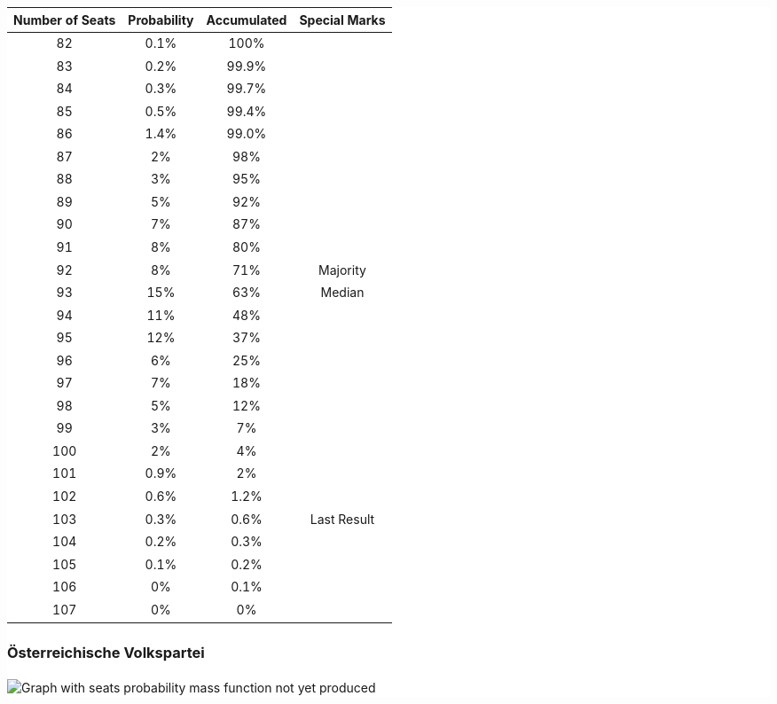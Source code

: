 | Number of Seats | Probability | Accumulated | Special Marks |
|:---------------:|:-----------:|:-----------:|:-------------:|
| 82 | 0.1% | 100% |  |
| 83 | 0.2% | 99.9% |  |
| 84 | 0.3% | 99.7% |  |
| 85 | 0.5% | 99.4% |  |
| 86 | 1.4% | 99.0% |  |
| 87 | 2% | 98% |  |
| 88 | 3% | 95% |  |
| 89 | 5% | 92% |  |
| 90 | 7% | 87% |  |
| 91 | 8% | 80% |  |
| 92 | 8% | 71% | Majority |
| 93 | 15% | 63% | Median |
| 94 | 11% | 48% |  |
| 95 | 12% | 37% |  |
| 96 | 6% | 25% |  |
| 97 | 7% | 18% |  |
| 98 | 5% | 12% |  |
| 99 | 3% | 7% |  |
| 100 | 2% | 4% |  |
| 101 | 0.9% | 2% |  |
| 102 | 0.6% | 1.2% |  |
| 103 | 0.3% | 0.6% | Last Result |
| 104 | 0.2% | 0.3% |  |
| 105 | 0.1% | 0.2% |  |
| 106 | 0% | 0.1% |  |
| 107 | 0% | 0% |  |

### Österreichische Volkspartei

![Graph with seats probability mass function not yet produced](2019-02-06-ResearchAffairs-coalitions-seats-pmf-övp.png "Seats Probability Mass Function")
